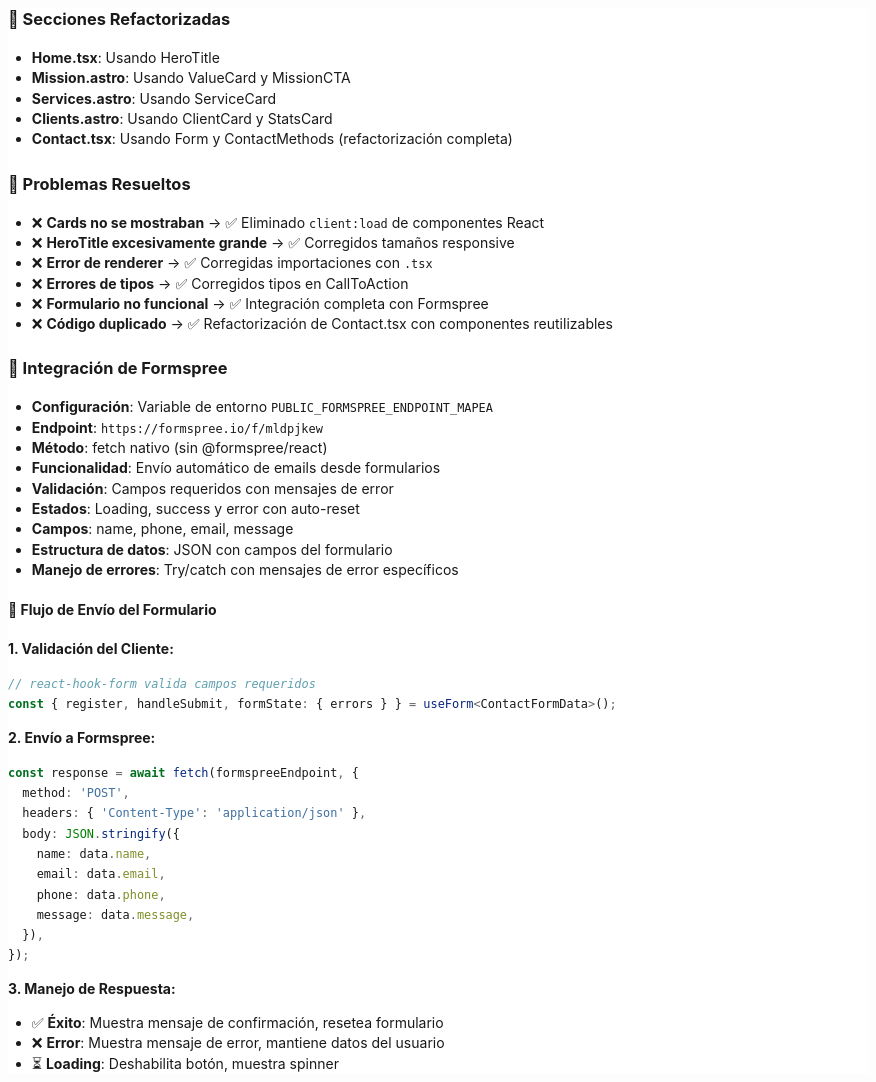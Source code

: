 ### 🔧 Secciones Refactorizadas
- **Home.tsx**: Usando HeroTitle
- **Mission.astro**: Usando ValueCard y MissionCTA
- **Services.astro**: Usando ServiceCard
- **Clients.astro**: Usando ClientCard y StatsCard
- **Contact.tsx**: Usando Form y ContactMethods (refactorización completa)

### 🐛 Problemas Resueltos
- ❌ **Cards no se mostraban** → ✅ Eliminado `client:load` de componentes React
- ❌ **HeroTitle excesivamente grande** → ✅ Corregidos tamaños responsive
- ❌ **Error de renderer** → ✅ Corregidas importaciones con `.tsx`
- ❌ **Errores de tipos** → ✅ Corregidos tipos en CallToAction
- ❌ **Formulario no funcional** → ✅ Integración completa con Formspree
- ❌ **Código duplicado** → ✅ Refactorización de Contact.tsx con componentes reutilizables

### 📧 Integración de Formspree
- **Configuración**: Variable de entorno `PUBLIC_FORMSPREE_ENDPOINT_MAPEA`
- **Endpoint**: `https://formspree.io/f/mldpjkew`
- **Método**: fetch nativo (sin @formspree/react)
- **Funcionalidad**: Envío automático de emails desde formularios
- **Validación**: Campos requeridos con mensajes de error
- **Estados**: Loading, success y error con auto-reset
- **Campos**: name, phone, email, message
- **Estructura de datos**: JSON con campos del formulario
- **Manejo de errores**: Try/catch con mensajes de error específicos

#### 🔄 Flujo de Envío del Formulario

**1. Validación del Cliente:**
```typescript
// react-hook-form valida campos requeridos
const { register, handleSubmit, formState: { errors } } = useForm<ContactFormData>();
```

**2. Envío a Formspree:**
```typescript
const response = await fetch(formspreeEndpoint, {
  method: 'POST',
  headers: { 'Content-Type': 'application/json' },
  body: JSON.stringify({
    name: data.name,
    email: data.email,
    phone: data.phone,
    message: data.message,
  }),
});
```

**3. Manejo de Respuesta:**
- ✅ **Éxito**: Muestra mensaje de confirmación, resetea formulario
- ❌ **Error**: Muestra mensaje de error, mantiene datos del usuario
- ⏳ **Loading**: Deshabilita botón, muestra spinner

